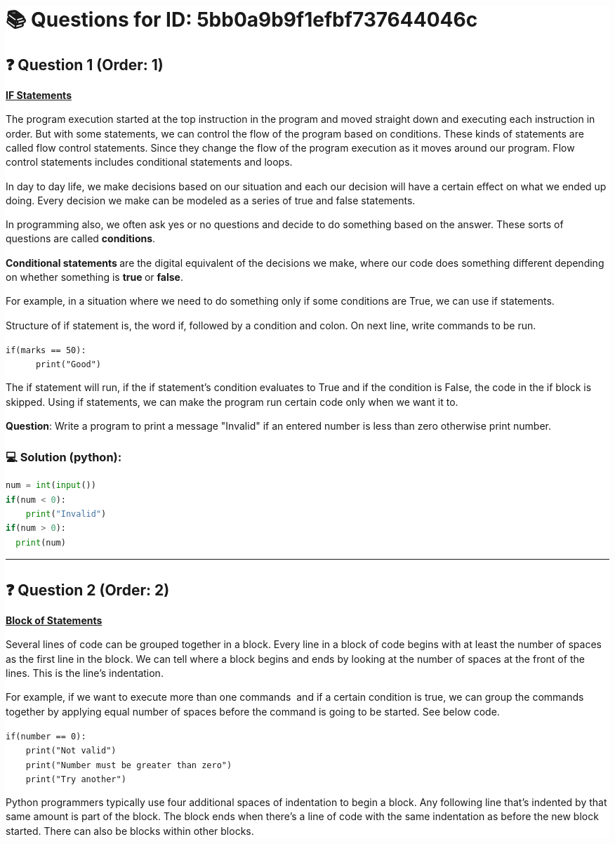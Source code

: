 # 📚 Questions for ID: 5bb0a9b9f1efbf737644046c

## :question: Question 1 (Order: 1)

<p><u><strong>IF Statements</strong></u></p>
<p>The program execution started at the top instruction in the program and moved straight down and executing each instruction in order. But with some statements, we can control the flow of the program based on conditions. These kinds of statements are called flow control statements. Since they change the flow of the program execution as it moves around our program. Flow control statements includes conditional statements and loops.</p>
<p>In day to day life, we make decisions based on our situation and each our decision will have a certain effect on what we ended up doing. Every decision we make can be modeled as a series of true and false statements.</p>
<p>In programming also, we often ask yes or no questions and decide to do something based on the answer. These sorts of questions are called <strong>conditions</strong>.</p>
<p><strong>Conditional statements </strong>are the digital equivalent of the decisions we make, where our code does something different depending on whether something is <strong>true </strong>or <strong>false</strong>. </p>
<p>For example, in a situation where we need to do something only if some conditions are True, we can use if statements.</p>
<p>Structure of if statement is, the word if, followed by a condition and colon. On next line, write commands to be run.</p>
<pre>
<code class="language-python">if(marks == 50):
      print("Good")</code></pre>
<p>The if statement will run, if the if statement’s condition evaluates to True and if the condition is False, the code in the if block is skipped. Using if statements, we can make the program run certain code only when we want it to.</p>
<p><strong>Question</strong>: Write a program to print a message "Invalid" if an entered number is less than zero otherwise print number.</p>


### 💻 Solution (python):

```python
num = int(input())
if(num < 0):
  	print("Invalid")
if(num > 0):
  print(num)
```

---

## :question: Question 2 (Order: 2)

<p><u><strong>Block of Statements</strong></u></p>
<p>Several lines of code can be grouped together in a block. Every line in a block of code begins with at least the number of spaces as the first line in the block. We can tell where a block begins and ends by looking at the number of spaces at the front of the lines. This is the line’s indentation.</p>
<p>For example, if we want to execute more than one commands  and if a certain condition is true, we can group the commands together by applying equal number of spaces before the command is going to be started. See below code.</p>
<pre>
<code class="language-python">if(number == 0):
    print("Not valid")
    print("Number must be greater than zero")
    print("Try another")</code></pre>
<p>Python programmers typically use four additional spaces of indentation to begin a block. Any following line that’s indented by that same amount is part of the block. The block ends when there’s a line of code with the same indentation as before the new block started. There can also be blocks within other blocks. </p>